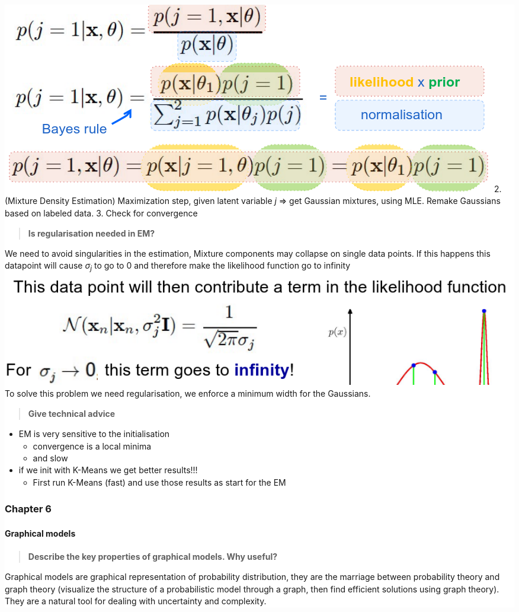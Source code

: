 ![EMcredit image](embay.png)
2. (Mixture Density Estimation) Maximization step, given latent variable $j$ => get Gaussian mixtures, using MLE. Remake Gaussians based on labeled data.
3. Check for convergence

> **Is regularisation needed in EM?**

We need to avoid singularities in the estimation, Mixture components may collapse on single data points. If this happens this datapoint will cause $\sigma_j$ to go to 0 and therefore make the likelihood function go to infinity
![EMterm image](emterm.png)
To solve this problem we need regularisation, we enforce a minimum width for the Gaussians.

> **Give technical advice**

- EM is very sensitive to the initialisation
    - convergence is a local minima
    - and slow
- if we init with K-Means we get better results!!!
    - First run K-Means (fast) and use those results as start for the EM

### Chapter 6
#### Graphical models
> **Describe the key properties of graphical models. Why useful?**

Graphical models are graphical representation of probability distribution, they are the marriage between probability theory and graph theory (visualize the structure of a probabilistic model through a graph, then find efficient solutions using graph theory).\
They are a natural tool for dealing with uncertainty and complexity.
